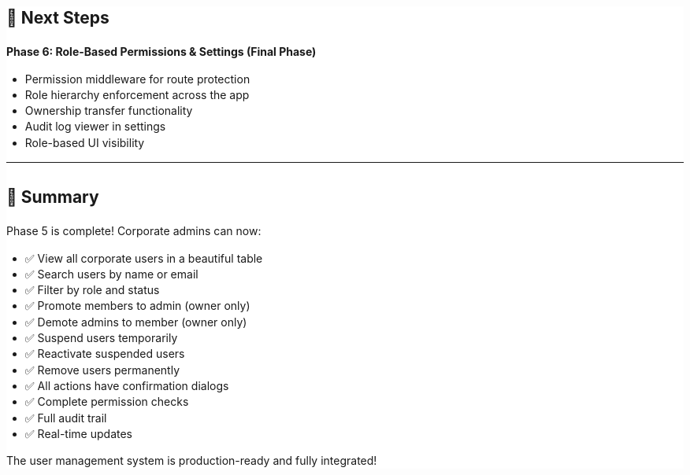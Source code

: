 ## 🚀 Next Steps

**Phase 6: Role-Based Permissions & Settings (Final Phase)**
- Permission middleware for route protection
- Role hierarchy enforcement across the app
- Ownership transfer functionality
- Audit log viewer in settings
- Role-based UI visibility

---

## 🎉 Summary

Phase 5 is complete! Corporate admins can now:
- ✅ View all corporate users in a beautiful table
- ✅ Search users by name or email
- ✅ Filter by role and status
- ✅ Promote members to admin (owner only)
- ✅ Demote admins to member (owner only)
- ✅ Suspend users temporarily
- ✅ Reactivate suspended users
- ✅ Remove users permanently
- ✅ All actions have confirmation dialogs
- ✅ Complete permission checks
- ✅ Full audit trail
- ✅ Real-time updates

The user management system is production-ready and fully integrated!


